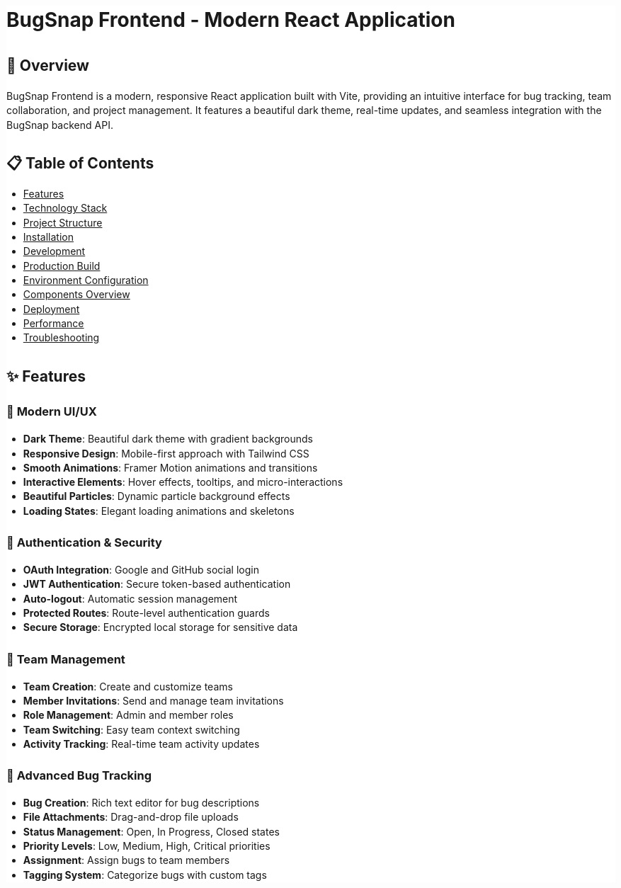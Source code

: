 # BugSnap Frontend - Modern React Application

## 🚀 Overview

BugSnap Frontend is a modern, responsive React application built with Vite, providing an intuitive interface for bug tracking, team collaboration, and project management. It features a beautiful dark theme, real-time updates, and seamless integration with the BugSnap backend API.

## 📋 Table of Contents

- [Features](#features)
- [Technology Stack](#technology-stack)
- [Project Structure](#project-structure)
- [Installation](#installation)
- [Development](#development)
- [Production Build](#production-build)
- [Environment Configuration](#environment-configuration)
- [Components Overview](#components-overview)
- [Deployment](#deployment)
- [Performance](#performance)
- [Troubleshooting](#troubleshooting)

## ✨ Features

### 🎨 **Modern UI/UX**
- **Dark Theme**: Beautiful dark theme with gradient backgrounds
- **Responsive Design**: Mobile-first approach with Tailwind CSS
- **Smooth Animations**: Framer Motion animations and transitions
- **Interactive Elements**: Hover effects, tooltips, and micro-interactions
- **Beautiful Particles**: Dynamic particle background effects
- **Loading States**: Elegant loading animations and skeletons

### 🔐 **Authentication & Security**
- **OAuth Integration**: Google and GitHub social login
- **JWT Authentication**: Secure token-based authentication
- **Auto-logout**: Automatic session management
- **Protected Routes**: Route-level authentication guards
- **Secure Storage**: Encrypted local storage for sensitive data

### 👥 **Team Management**
- **Team Creation**: Create and customize teams
- **Member Invitations**: Send and manage team invitations
- **Role Management**: Admin and member roles
- **Team Switching**: Easy team context switching
- **Activity Tracking**: Real-time team activity updates

### 🐛 **Advanced Bug Tracking**
- **Bug Creation**: Rich text editor for bug descriptions
- **File Attachments**: Drag-and-drop file uploads
- **Status Management**: Open, In Progress, Closed states
- **Priority Levels**: Low, Medium, High, Critical priorities
- **Assignment**: Assign bugs to team members
- **Tagging System**: Categorize bugs with custom tags
